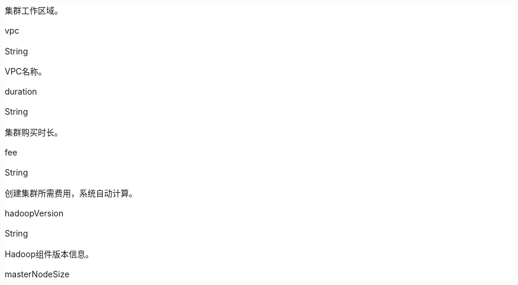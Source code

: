 </td>
<td class="cellrowborder" valign="top" width="50%" headers="mcps1.2.4.1.3 "><p id="afbf19bcde3394cfeb9c3cec84ed768f2"><a name="afbf19bcde3394cfeb9c3cec84ed768f2"></a><a name="afbf19bcde3394cfeb9c3cec84ed768f2"></a>集群工作区域。</p>
</td>
</tr>
<tr id="r806be8a4d61041a48f773e470b8430be"><td class="cellrowborder" valign="top" width="25%" headers="mcps1.2.4.1.1 "><p id="a174fb6437a214b1d955c9712cb6d3586"><a name="a174fb6437a214b1d955c9712cb6d3586"></a><a name="a174fb6437a214b1d955c9712cb6d3586"></a>vpc</p>
</td>
<td class="cellrowborder" valign="top" width="25%" headers="mcps1.2.4.1.2 "><p id="a498f167b670a46cd9ebabc30f81f2cf2"><a name="a498f167b670a46cd9ebabc30f81f2cf2"></a><a name="a498f167b670a46cd9ebabc30f81f2cf2"></a>String</p>
</td>
<td class="cellrowborder" valign="top" width="50%" headers="mcps1.2.4.1.3 "><p id="a735c95fa42b34be0a98c3275c678846c"><a name="a735c95fa42b34be0a98c3275c678846c"></a><a name="a735c95fa42b34be0a98c3275c678846c"></a>VPC名称。</p>
</td>
</tr>
<tr id="r255325f198ff43d79398fbdc686ea42e"><td class="cellrowborder" valign="top" width="25%" headers="mcps1.2.4.1.1 "><p id="zh-cn_topic_0110581913_p680186105533"><a name="zh-cn_topic_0110581913_p680186105533"></a><a name="zh-cn_topic_0110581913_p680186105533"></a>duration</p>
</td>
<td class="cellrowborder" valign="top" width="25%" headers="mcps1.2.4.1.2 "><p id="a268b005d412746d4a785f33ee20f2b47"><a name="a268b005d412746d4a785f33ee20f2b47"></a><a name="a268b005d412746d4a785f33ee20f2b47"></a>String</p>
</td>
<td class="cellrowborder" valign="top" width="50%" headers="mcps1.2.4.1.3 "><p id="a17b41ec61b794f27a650827e2aa3ea8c"><a name="a17b41ec61b794f27a650827e2aa3ea8c"></a><a name="a17b41ec61b794f27a650827e2aa3ea8c"></a>集群购买时长。</p>
</td>
</tr>
<tr id="r2506a47b261246c7b9717a40e29d8e39"><td class="cellrowborder" valign="top" width="25%" headers="mcps1.2.4.1.1 "><p id="a5e0a0aa004df45e8872b87588765a71a"><a name="a5e0a0aa004df45e8872b87588765a71a"></a><a name="a5e0a0aa004df45e8872b87588765a71a"></a>fee</p>
</td>
<td class="cellrowborder" valign="top" width="25%" headers="mcps1.2.4.1.2 "><p id="a23ddcb5894904fd6a856057e4b39079f"><a name="a23ddcb5894904fd6a856057e4b39079f"></a><a name="a23ddcb5894904fd6a856057e4b39079f"></a>String</p>
</td>
<td class="cellrowborder" valign="top" width="50%" headers="mcps1.2.4.1.3 "><p id="a9f4564f1b0f04eb695f35256648390a4"><a name="a9f4564f1b0f04eb695f35256648390a4"></a><a name="a9f4564f1b0f04eb695f35256648390a4"></a>创建集群所需费用，系统自动计算。</p>
</td>
</tr>
<tr id="rc2bb1033a81d4eefa8bed28eb88e2cde"><td class="cellrowborder" valign="top" width="25%" headers="mcps1.2.4.1.1 "><p id="zh-cn_topic_0110581913_p685107915313"><a name="zh-cn_topic_0110581913_p685107915313"></a><a name="zh-cn_topic_0110581913_p685107915313"></a>hadoopVersion</p>
</td>
<td class="cellrowborder" valign="top" width="25%" headers="mcps1.2.4.1.2 "><p id="a28bf87170a4f4e7f82ae07f5bd34e99b"><a name="a28bf87170a4f4e7f82ae07f5bd34e99b"></a><a name="a28bf87170a4f4e7f82ae07f5bd34e99b"></a>String</p>
</td>
<td class="cellrowborder" valign="top" width="50%" headers="mcps1.2.4.1.3 "><p id="a46c1f8c48df54e63be3d7a9bc0c81c42"><a name="a46c1f8c48df54e63be3d7a9bc0c81c42"></a><a name="a46c1f8c48df54e63be3d7a9bc0c81c42"></a>Hadoop组件版本信息。</p>
</td>
</tr>
<tr id="r19a9d028587a4b51b0c8c4e2810b892b"><td class="cellrowborder" valign="top" width="25%" headers="mcps1.2.4.1.1 "><p id="a933b18ebd0cd43ee88a7275a9769c6b9"><a name="a933b18ebd0cd43ee88a7275a9769c6b9"></a><a name="a933b18ebd0cd43ee88a7275a9769c6b9"></a>masterNodeSize</p>
</td>